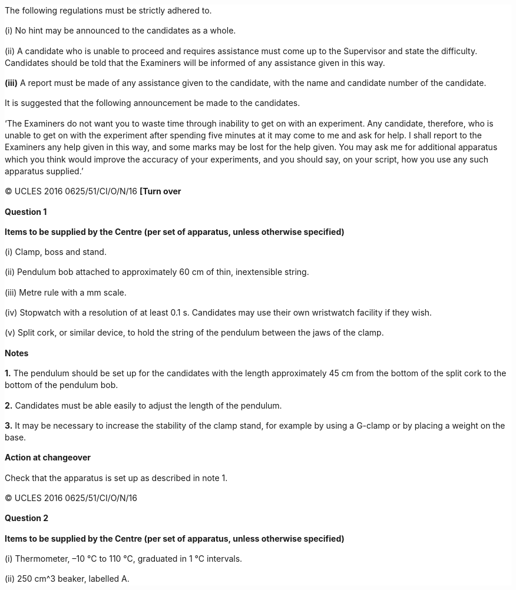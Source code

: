 The following regulations must be strictly adhered to. 

 (i) No hint may be announced to the candidates as a whole. 

 (ii) A candidate who is unable to proceed and requires assistance must come up to the Supervisor and state the difficulty. Candidates should be told that the Examiners will be informed of any assistance given in this way. 

**(iii)** A report must be made of any assistance given to the candidate, with the name and candidate number of the candidate. 

It is suggested that the following announcement be made to the candidates. 

‘The Examiners do not want you to waste time through inability to get on with an experiment. Any candidate, therefore, who is unable to get on with the experiment after spending five minutes at it may come to me and ask for help. I shall report to the Examiners any help given in this way, and some marks may be lost for the help given. You may ask me for additional apparatus which you think would improve the accuracy of your experiments, and you should say, on your script, how you use any such apparatus supplied.’ 


© UCLES 2016 0625/51/CI/O/N/16 **[Turn over** 

**Question 1** 

**Items to be supplied by the Centre (per set of apparatus, unless otherwise specified)** 

 (i) Clamp, boss and stand. 

 (ii) Pendulum bob attached to approximately 60 cm of thin, inextensible string. 

 (iii) Metre rule with a mm scale. 

 (iv) Stopwatch with a resolution of at least 0.1 s. Candidates may use their own wristwatch facility if they wish. 

 (v) Split cork, or similar device, to hold the string of the pendulum between the jaws of the clamp. 

**Notes** 

**1.** The pendulum should be set up for the candidates with the length approximately 45 cm from the     bottom of the split cork to the bottom of the pendulum bob. 

**2.** Candidates must be able easily to adjust the length of the pendulum. 

**3.** It may be necessary to increase the stability of the clamp stand, for example by using a G-clamp     or by placing a weight on the base. 

**Action at changeover** 

Check that the apparatus is set up as described in note 1. 


© UCLES 2016 0625/51/CI/O/N/16 

**Question 2** 

**Items to be supplied by the Centre (per set of apparatus, unless otherwise specified)** 

 (i) Thermometer, –10 °C to 110 °C, graduated in 1 °C intervals. 

 (ii) 250 cm^3 beaker, labelled A. 
